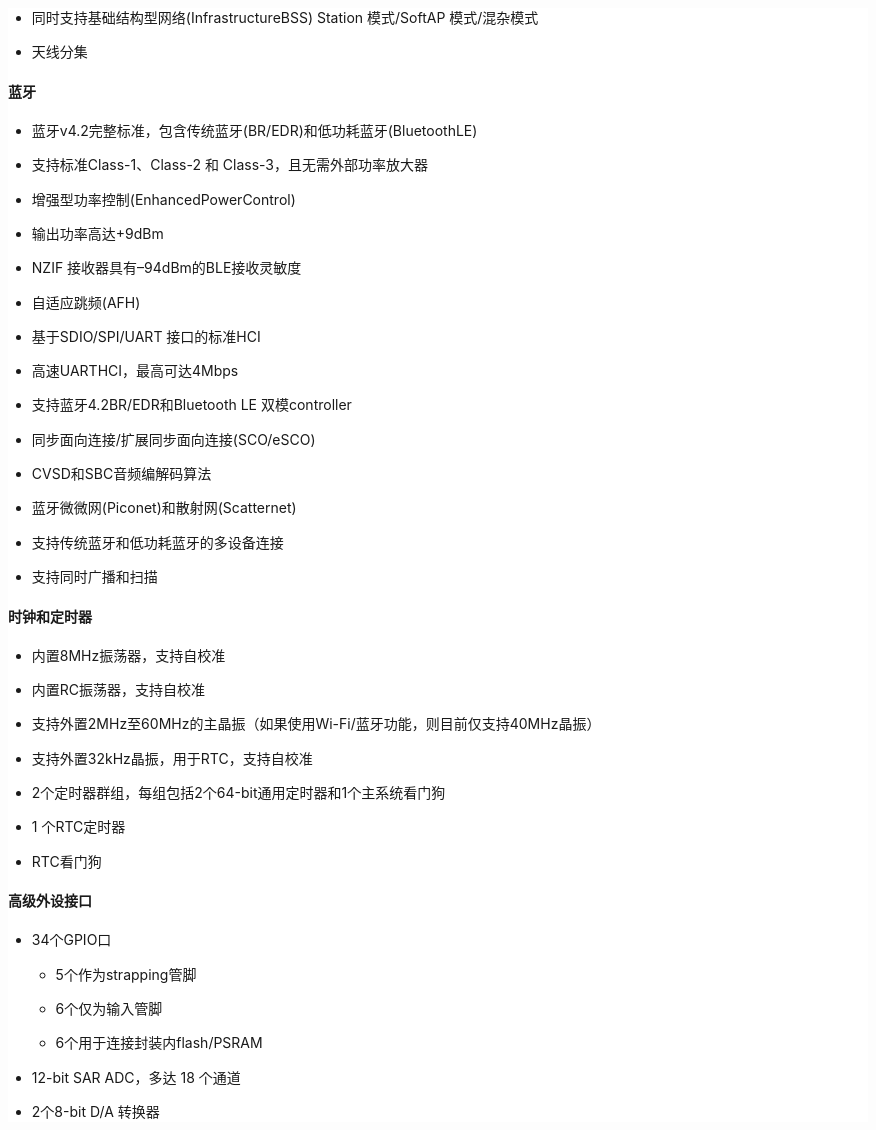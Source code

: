 - 同时支持基础结构型网络(InfrastructureBSS) Station 模式/SoftAP 模式/混杂模式

- 天线分集

#### 蓝牙

- 蓝牙v4.2完整标准，包含传统蓝牙(BR/EDR)和低功耗蓝牙(BluetoothLE)

- 支持标准Class-1、Class-2 和 Class-3，且无需外部功率放大器

- 增强型功率控制(EnhancedPowerControl)

- 输出功率高达+9dBm

- NZIF 接收器具有–94dBm的BLE接收灵敏度

- 自适应跳频(AFH)

- 基于SDIO/SPI/UART 接口的标准HCI

- 高速UARTHCI，最高可达4Mbps

- 支持蓝牙4.2BR/EDR和Bluetooth LE 双模controller

- 同步面向连接/扩展同步面向连接(SCO/eSCO)

- CVSD和SBC音频编解码算法

- 蓝牙微微网(Piconet)和散射网(Scatternet)

- 支持传统蓝牙和低功耗蓝牙的多设备连接

- 支持同时广播和扫描

#### 时钟和定时器

- 内置8MHz振荡器，支持自校准

- 内置RC振荡器，支持自校准

- 支持外置2MHz至60MHz的主晶振（如果使用Wi-Fi/蓝牙功能，则目前仅支持40MHz晶振）

- 支持外置32kHz晶振，用于RTC，支持自校准

- 2个定时器群组，每组包括2个64-bit通用定时器和1个主系统看门狗

- 1 个RTC定时器

- RTC看门狗

#### 高级外设接口

- 34个GPIO口

  - 5个作为strapping管脚

  - 6个仅为输入管脚

  - 6个用于连接封装内flash/PSRAM

- 12-bit SAR ADC，多达 18 个通道

- 2个8-bit D/A 转换器
